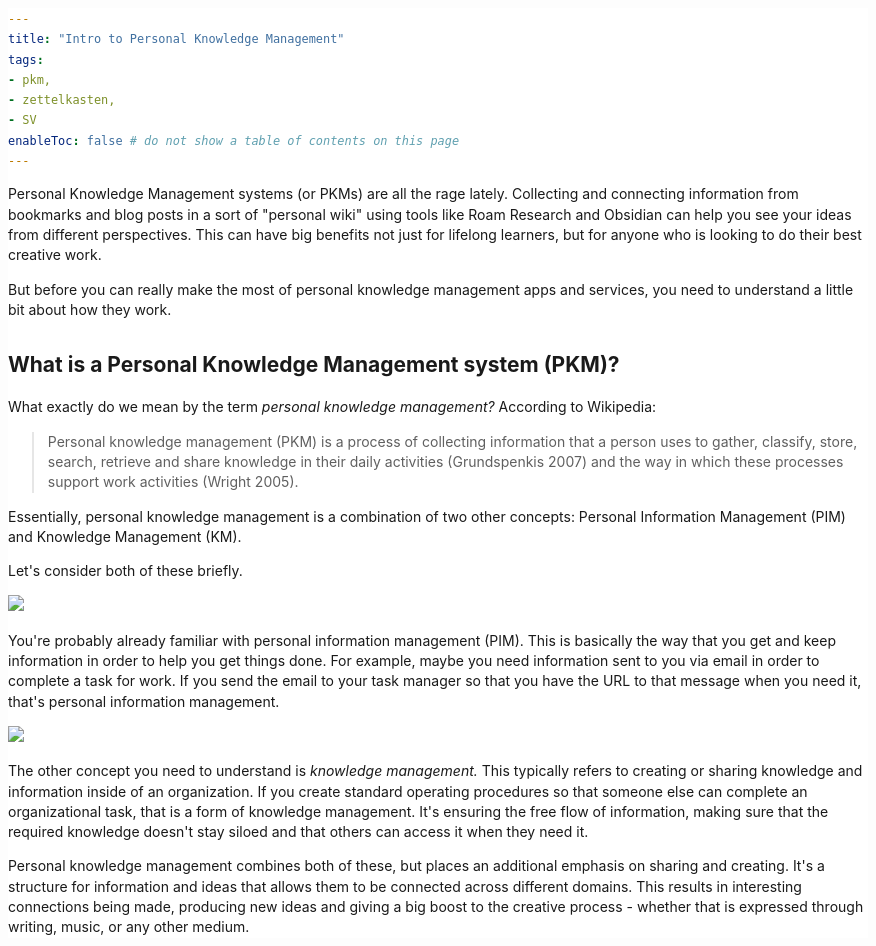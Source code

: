 ```yaml
---
title: "Intro to Personal Knowledge Management"
tags:
- pkm, 
- zettelkasten,
- SV
enableToc: false # do not show a table of contents on this page
---
```


Personal Knowledge Management systems (or PKMs) are all the rage lately. Collecting and connecting information from bookmarks and blog posts in a sort of "personal wiki" using tools like Roam Research and Obsidian can help you see your ideas from different perspectives. This can have big benefits not just for lifelong learners, but for anyone who is looking to do their best creative work.

But before you can really make the most of personal knowledge management apps and services, you need to understand a little bit about how they work.

## What is a Personal Knowledge Management system (PKM)?

What exactly do we mean by the term *personal knowledge management?* According to Wikipedia:

> Personal knowledge management (PKM) is a process of collecting information that a person uses to gather, classify, store, search, retrieve and share knowledge in their daily activities (Grundspenkis 2007) and the way in which these processes support work activities (Wright 2005). 

Essentially, personal knowledge management is a combination of two other concepts: Personal Information Management (PIM) and Knowledge Management (KM).

Let's consider both of these briefly.

![](https://thesweetsetup.com/wp-content/uploads/2021/02/pkmconnections.jpg)

You're probably already familiar with personal information management (PIM). This is basically the way that you get and keep information in order to help you get things done. For example, maybe you need information sent to you via email in order to complete a task for work. If you send the email to your task manager so that you have the URL to that message when you need it, that's personal information management.

![](https://thesweetsetup.com/wp-content/uploads/2021/02/thingspkmconnection.jpg)

The other concept you need to understand is *knowledge management.* This typically refers to creating or sharing knowledge and information inside of an organization. If you create standard operating procedures so that someone else can complete an organizational task, that is a form of knowledge management. It's ensuring the free flow of information, making sure that the required knowledge doesn't stay siloed and that others can access it when they need it.

Personal knowledge management combines both of these, but places an additional emphasis on sharing and creating. It's a structure for information and ideas that allows them to be connected across different domains. This results in interesting connections being made, producing new ideas and giving a big boost to the creative process - whether that is expressed through writing, music, or any other medium.
